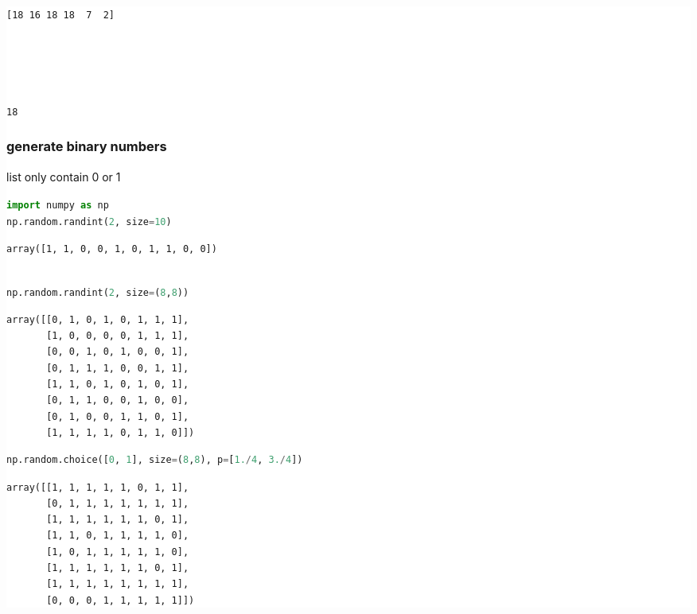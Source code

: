     [18 16 18 18  7  2]





    18



### generate binary numbers

list only contain 0 or 1


```python
import numpy as np
np.random.randint(2, size=10)
```




    array([1, 1, 0, 0, 1, 0, 1, 1, 0, 0])




```python

np.random.randint(2, size=(8,8))
```




    array([[0, 1, 0, 1, 0, 1, 1, 1],
           [1, 0, 0, 0, 0, 1, 1, 1],
           [0, 0, 1, 0, 1, 0, 0, 1],
           [0, 1, 1, 1, 0, 0, 1, 1],
           [1, 1, 0, 1, 0, 1, 0, 1],
           [0, 1, 1, 0, 0, 1, 0, 0],
           [0, 1, 0, 0, 1, 1, 0, 1],
           [1, 1, 1, 1, 0, 1, 1, 0]])




```python
np.random.choice([0, 1], size=(8,8), p=[1./4, 3./4])
```




    array([[1, 1, 1, 1, 1, 0, 1, 1],
           [0, 1, 1, 1, 1, 1, 1, 1],
           [1, 1, 1, 1, 1, 1, 0, 1],
           [1, 1, 0, 1, 1, 1, 1, 0],
           [1, 0, 1, 1, 1, 1, 1, 0],
           [1, 1, 1, 1, 1, 1, 0, 1],
           [1, 1, 1, 1, 1, 1, 1, 1],
           [0, 0, 0, 1, 1, 1, 1, 1]])



